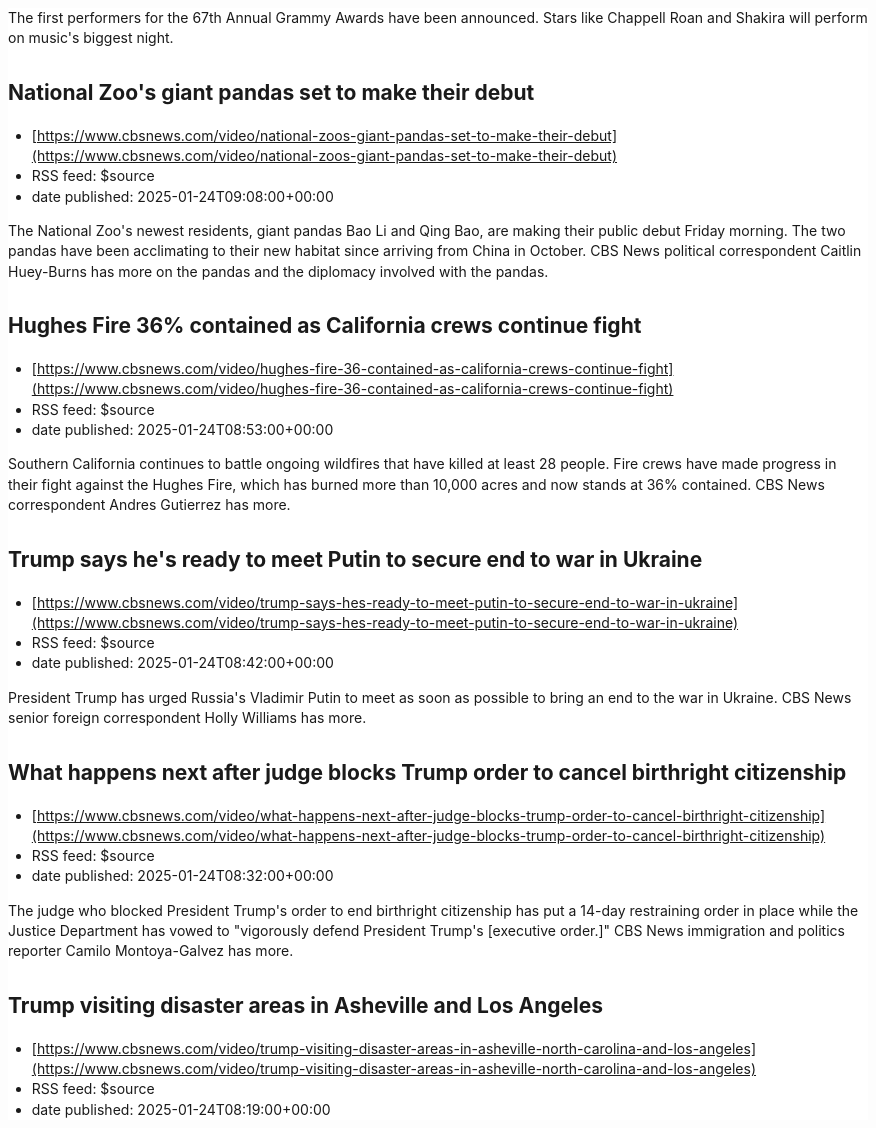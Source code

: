 The first performers for the 67th Annual Grammy Awards have been announced. Stars like Chappell Roan and Shakira will perform on music's biggest night.

## National Zoo's giant pandas set to make their debut
 - [https://www.cbsnews.com/video/national-zoos-giant-pandas-set-to-make-their-debut](https://www.cbsnews.com/video/national-zoos-giant-pandas-set-to-make-their-debut)
 - RSS feed: $source
 - date published: 2025-01-24T09:08:00+00:00

The National Zoo's newest residents, giant pandas Bao Li and Qing Bao, are making their public debut Friday morning. The two pandas have been acclimating to their new habitat since arriving from China in October. CBS News political correspondent Caitlin Huey-Burns has more on the pandas and the diplomacy involved with the pandas.

## Hughes Fire 36% contained as California crews continue fight
 - [https://www.cbsnews.com/video/hughes-fire-36-contained-as-california-crews-continue-fight](https://www.cbsnews.com/video/hughes-fire-36-contained-as-california-crews-continue-fight)
 - RSS feed: $source
 - date published: 2025-01-24T08:53:00+00:00

Southern California continues to battle ongoing wildfires that have killed at least 28 people. Fire crews have made progress in their fight against the Hughes Fire, which has burned more than 10,000 acres and now stands at 36% contained. CBS News correspondent Andres Gutierrez has more.

## Trump says he's ready to meet Putin to secure end to war in Ukraine
 - [https://www.cbsnews.com/video/trump-says-hes-ready-to-meet-putin-to-secure-end-to-war-in-ukraine](https://www.cbsnews.com/video/trump-says-hes-ready-to-meet-putin-to-secure-end-to-war-in-ukraine)
 - RSS feed: $source
 - date published: 2025-01-24T08:42:00+00:00

President Trump has urged Russia's Vladimir Putin to meet as soon as possible to bring an end to the war in Ukraine. CBS News senior foreign correspondent Holly Williams has more.

## What happens next after judge blocks Trump order to cancel birthright citizenship
 - [https://www.cbsnews.com/video/what-happens-next-after-judge-blocks-trump-order-to-cancel-birthright-citizenship](https://www.cbsnews.com/video/what-happens-next-after-judge-blocks-trump-order-to-cancel-birthright-citizenship)
 - RSS feed: $source
 - date published: 2025-01-24T08:32:00+00:00

The judge who blocked President Trump's order to end birthright citizenship has put a 14-day restraining order in place while the Justice Department has vowed to "vigorously defend President Trump's [executive order.]" CBS News immigration and politics reporter Camilo Montoya-Galvez has more.

## Trump visiting disaster areas in Asheville and Los Angeles
 - [https://www.cbsnews.com/video/trump-visiting-disaster-areas-in-asheville-north-carolina-and-los-angeles](https://www.cbsnews.com/video/trump-visiting-disaster-areas-in-asheville-north-carolina-and-los-angeles)
 - RSS feed: $source
 - date published: 2025-01-24T08:19:00+00:00
